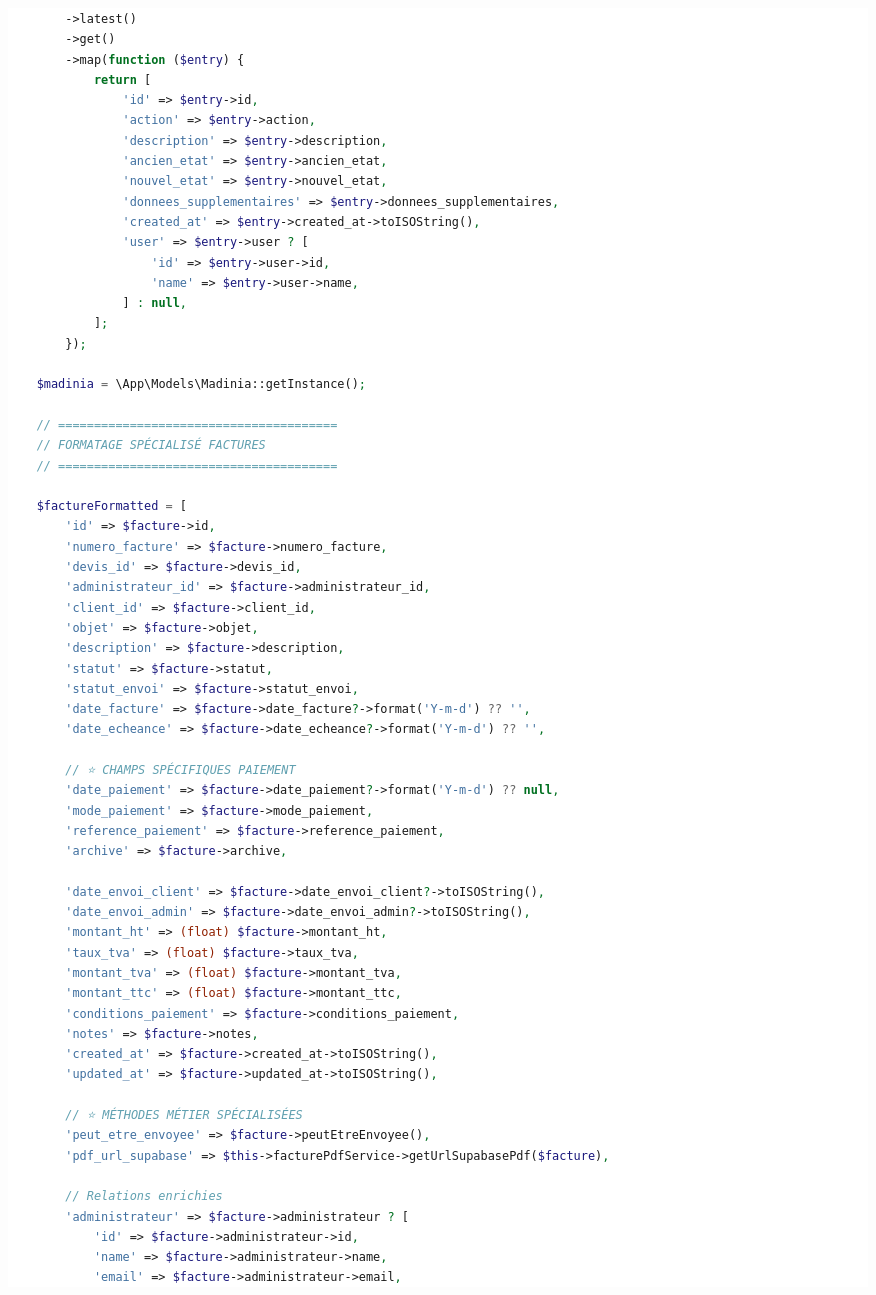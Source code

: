 ```php
        ->latest()
        ->get()
        ->map(function ($entry) {
            return [
                'id' => $entry->id,
                'action' => $entry->action,
                'description' => $entry->description,
                'ancien_etat' => $entry->ancien_etat,
                'nouvel_etat' => $entry->nouvel_etat,
                'donnees_supplementaires' => $entry->donnees_supplementaires,
                'created_at' => $entry->created_at->toISOString(),
                'user' => $entry->user ? [
                    'id' => $entry->user->id,
                    'name' => $entry->user->name,
                ] : null,
            ];
        });

    $madinia = \App\Models\Madinia::getInstance();

    // =======================================
    // FORMATAGE SPÉCIALISÉ FACTURES
    // =======================================
    
    $factureFormatted = [
        'id' => $facture->id,
        'numero_facture' => $facture->numero_facture,
        'devis_id' => $facture->devis_id,
        'administrateur_id' => $facture->administrateur_id,
        'client_id' => $facture->client_id,
        'objet' => $facture->objet,
        'description' => $facture->description,
        'statut' => $facture->statut,
        'statut_envoi' => $facture->statut_envoi,
        'date_facture' => $facture->date_facture?->format('Y-m-d') ?? '',
        'date_echeance' => $facture->date_echeance?->format('Y-m-d') ?? '',
        
        // ⭐ CHAMPS SPÉCIFIQUES PAIEMENT
        'date_paiement' => $facture->date_paiement?->format('Y-m-d') ?? null,
        'mode_paiement' => $facture->mode_paiement,
        'reference_paiement' => $facture->reference_paiement,
        'archive' => $facture->archive,
        
        'date_envoi_client' => $facture->date_envoi_client?->toISOString(),
        'date_envoi_admin' => $facture->date_envoi_admin?->toISOString(),
        'montant_ht' => (float) $facture->montant_ht,
        'taux_tva' => (float) $facture->taux_tva,
        'montant_tva' => (float) $facture->montant_tva,
        'montant_ttc' => (float) $facture->montant_ttc,
        'conditions_paiement' => $facture->conditions_paiement,
        'notes' => $facture->notes,
        'created_at' => $facture->created_at->toISOString(),
        'updated_at' => $facture->updated_at->toISOString(),
        
        // ⭐ MÉTHODES MÉTIER SPÉCIALISÉES
        'peut_etre_envoyee' => $facture->peutEtreEnvoyee(),
        'pdf_url_supabase' => $this->facturePdfService->getUrlSupabasePdf($facture),
        
        // Relations enrichies
        'administrateur' => $facture->administrateur ? [
            'id' => $facture->administrateur->id,
            'name' => $facture->administrateur->name,
            'email' => $facture->administrateur->email,
```